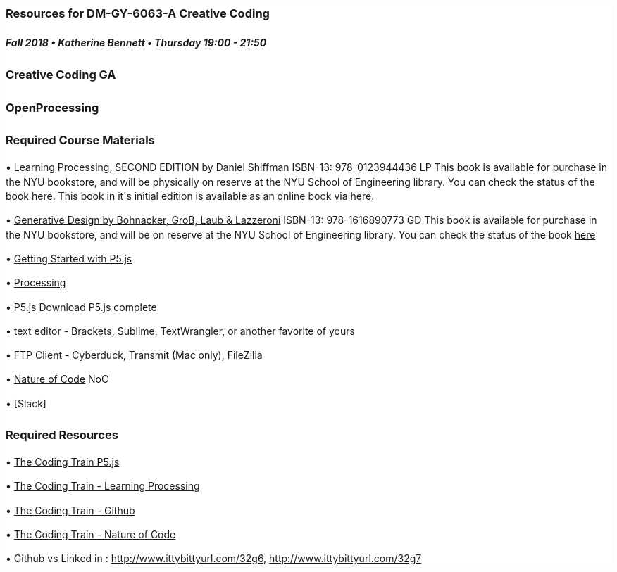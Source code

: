 ### Resources for DM-GY-6063-A Creative Coding
##### Fall 2018 • Katherine Bennett • Thursday 19:00 - 21:50 

### Creative Coding GA

### [OpenProcessing](https://www.openprocessing.org/class/58523)



### Required Course Materials
• [Learning Processing, SECOND EDITION by Daniel Shiffman](http://learningprocessing.com/) ISBN-13: 978-0123944436 LP
This book is available for purchase in the NYU bookstore, and will be physically on reserve at the NYU School of Engineering library. You can check the status of the book [here](http://library.nyu.edu/). This book in it's initial edition is available as an online book via [here](http://bobcat.library.nyu.edu).

• [Generative Design by Bohnacker, GroB, Laub & Lazzeroni](http://www.generative-gestaltung.de/about) ISBN-13: 978-1616890773 GD
This book is available for purchase in the NYU bookstore, and will be on reserve at the NYU School of Engineering library. You can check the status of the book [here](http://library.nyu.edu/)

• [Getting Started with P5.js](https://p5js.org/books/)

• [Processing](https://processing.org/download/)

• [P5.js](http://p5js.org/download/) Download P5.js complete

• text editor - [Brackets](http://brackets.io/), [Sublime](http://www.sublimetext.com/2), [TextWrangler](http://www.barebones.com/products/textwrangler/), or another favorite of yours

• FTP Client - [Cyberduck](https://cyberduck.io/?l=en), [Transmit](https://panic.com/transmit/) (Mac only), [FileZilla](https://filezilla-project.org/)

• [Nature of Code](http://natureofcode.com/) NoC

• [Slack]

### Required Resources 

• [The Coding Train P5.js](https://www.youtube.com/user/shiffman/playlists?shelf_id=14&view=50&sort=dd)

• [The Coding Train - Learning Processing](https://www.youtube.com/user/shiffman/playlists?shelf_id=2&view=50&sort=dd)


• [The Coding Train - Github](https://www.youtube.com/playlist?list=PLRqwX-V7Uu6ZF9C0YMKuns9sLDzK6zoiV)

• [The Coding Train - Nature of Code](https://www.youtube.com/user/shiffman/playlists?shelf_id=6&view=50&sort=dd)


• Github vs Linked in : http://www.ittybittyurl.com/32g6, http://www.ittybittyurl.com/32g7
